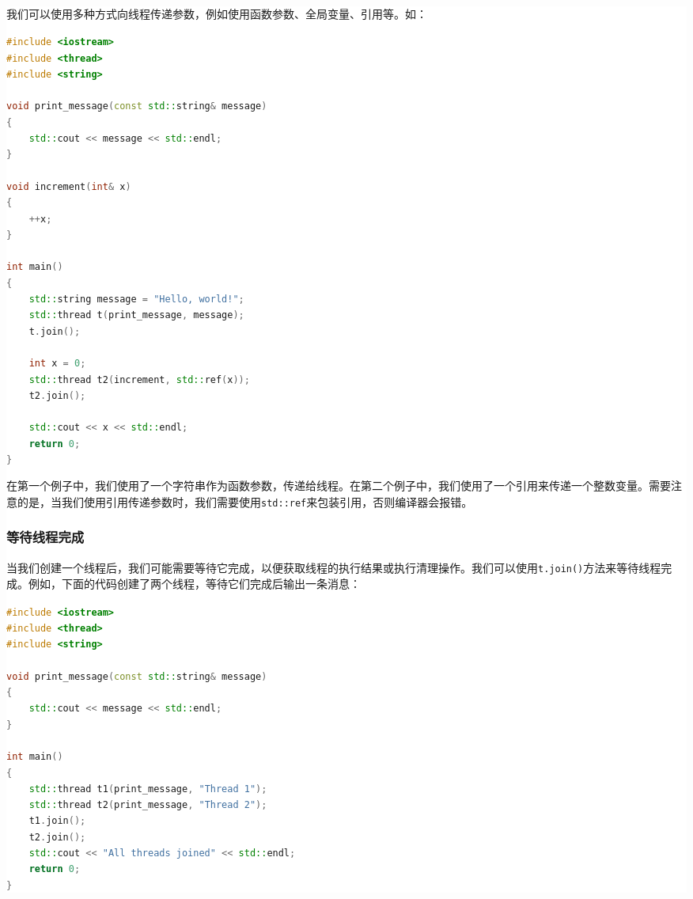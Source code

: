 我们可以使用多种方式向线程传递参数，例如使用函数参数、全局变量、引用等。如：

```c++
#include <iostream>
#include <thread>
#include <string>

void print_message(const std::string& message) 
{    
    std::cout << message << std::endl;
}

void increment(int& x) 
{    
    ++x;
}

int main() 
{    
    std::string message = "Hello, world!";    
    std::thread t(print_message, message);    
    t.join(); 

    int x = 0;    
    std::thread t2(increment, std::ref(x));    
    t2.join();

    std::cout << x << std::endl;    
    return 0;
}
```

在第一个例子中，我们使用了一个字符串作为函数参数，传递给线程。在第二个例子中，我们使用了一个引用来传递一个整数变量。需要注意的是，当我们使用引用传递参数时，我们需要使用`std::ref`来包装引用，否则编译器会报错。

### 等待线程完成

当我们创建一个线程后，我们可能需要等待它完成，以便获取线程的执行结果或执行清理操作。我们可以使用`t.join()`方法来等待线程完成。例如，下面的代码创建了两个线程，等待它们完成后输出一条消息：

```c++
#include <iostream>
#include <thread>
#include <string>

void print_message(const std::string& message) 
{    
    std::cout << message << std::endl;
}

int main() 
{    
    std::thread t1(print_message, "Thread 1");    
    std::thread t2(print_message, "Thread 2");    
    t1.join();    
    t2.join();    
    std::cout << "All threads joined" << std::endl;    
    return 0;
}
```
